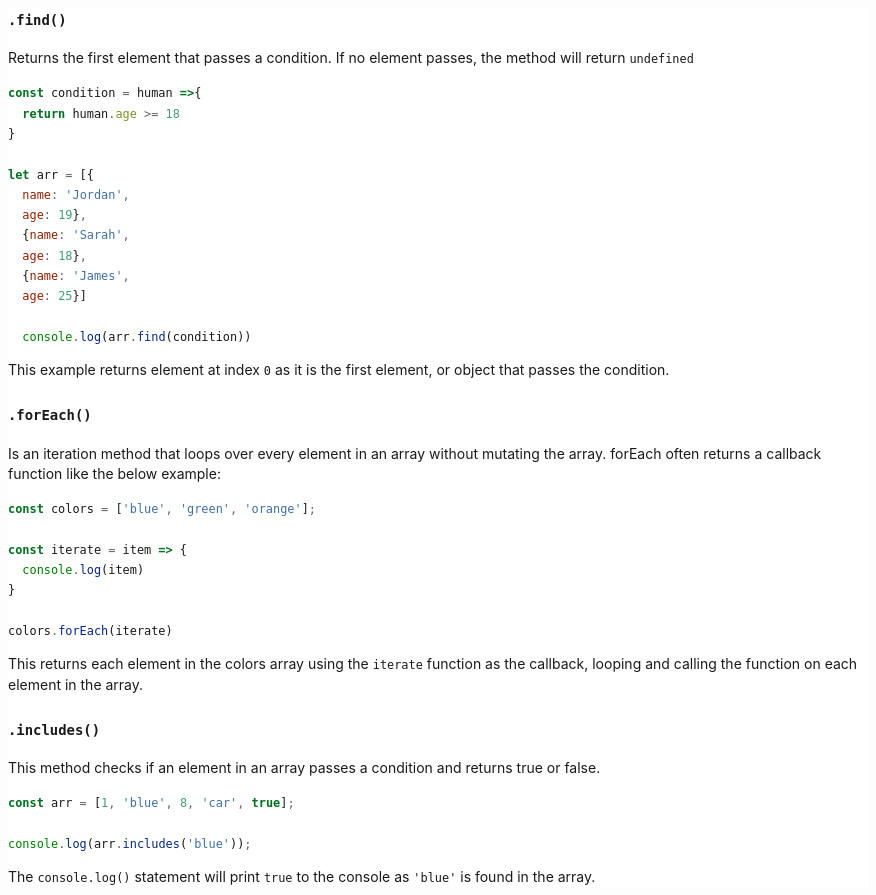 ### ```.find()``` 

Returns the first element that passes a condition. If no element passes, the method will return ```undefined```

```js
const condition = human =>{
  return human.age >= 18
}

let arr = [{
  name: 'Jordan',
  age: 19},
  {name: 'Sarah',
  age: 18},
  {name: 'James',
  age: 25}]

  console.log(arr.find(condition))
```
This example returns element at index ```0``` as it is the first element, or object that passes the condition. 


### ```.forEach()``` 

Is an iteration method that loops over every element in an array without mutating the array. forEach often returns a callback function like the below example:

```js
const colors = ['blue', 'green', 'orange'];

const iterate = item => {
  console.log(item)
}

colors.forEach(iterate)
```

This returns each element in the colors array using the ```iterate``` function as the callback, looping and calling the function on each element in the array.

### ```.includes()``` 

This method checks if an element in an array passes a condition and returns true or false.

```js
const arr = [1, 'blue', 8, 'car', true];

console.log(arr.includes('blue'));
```

The ```console.log()``` statement will print ```true``` to the console as ```'blue'``` is found in the array.

